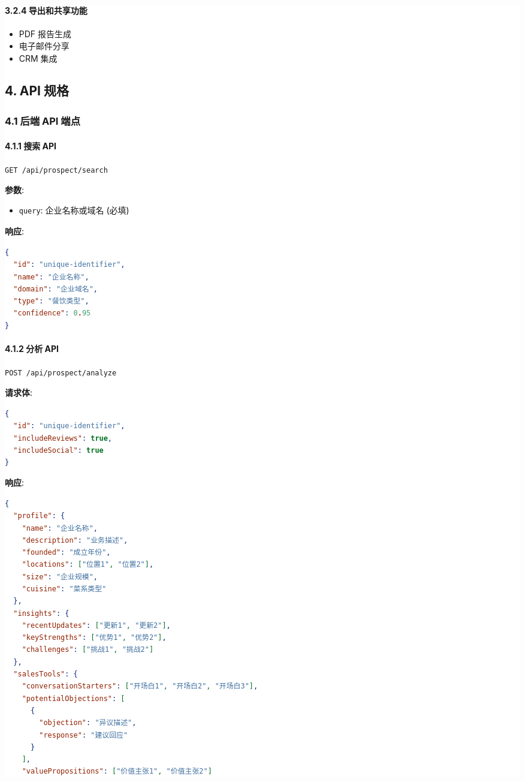 #### 3.2.4 导出和共享功能
- PDF 报告生成
- 电子邮件分享
- CRM 集成

## 4. API 规格

### 4.1 后端 API 端点

#### 4.1.1 搜索 API
```
GET /api/prospect/search
```
**参数**:
- `query`: 企业名称或域名 (必填)

**响应**:
```json
{
  "id": "unique-identifier",
  "name": "企业名称",
  "domain": "企业域名",
  "type": "餐饮类型",
  "confidence": 0.95
}
```

#### 4.1.2 分析 API
```
POST /api/prospect/analyze
```
**请求体**:
```json
{
  "id": "unique-identifier",
  "includeReviews": true,
  "includeSocial": true
}
```

**响应**:
```json
{
  "profile": {
    "name": "企业名称",
    "description": "业务描述",
    "founded": "成立年份",
    "locations": ["位置1", "位置2"],
    "size": "企业规模",
    "cuisine": "菜系类型"
  },
  "insights": {
    "recentUpdates": ["更新1", "更新2"],
    "keyStrengths": ["优势1", "优势2"],
    "challenges": ["挑战1", "挑战2"]
  },
  "salesTools": {
    "conversationStarters": ["开场白1", "开场白2", "开场白3"],
    "potentialObjections": [
      {
        "objection": "异议描述",
        "response": "建议回应"
      }
    ],
    "valuePropositions": ["价值主张1", "价值主张2"]
```